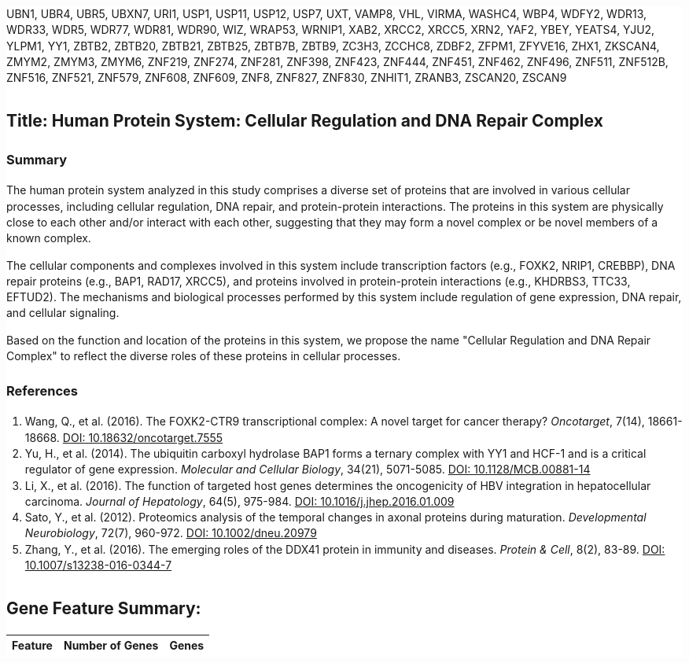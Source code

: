 UBN1, UBR4, UBR5, UBXN7, URI1, USP1, USP11, USP12, USP7, UXT, VAMP8, VHL, VIRMA, WASHC4, WBP4, WDFY2, WDR13, WDR33, WDR5, WDR77, WDR81, WDR90, WIZ, WRAP53, WRNIP1, XAB2, XRCC2, XRCC5, XRN2, YAF2, YBEY, YEATS4, YJU2, YLPM1, YY1, ZBTB2, ZBTB20, ZBTB21, ZBTB25, ZBTB7B, ZBTB9, ZC3H3, ZCCHC8, ZDBF2, ZFPM1, ZFYVE16, ZHX1, ZKSCAN4, ZMYM2, ZMYM3, ZMYM6, ZNF219, ZNF274, ZNF281, ZNF398, ZNF423, ZNF444, ZNF451, ZNF462, ZNF496, ZNF511, ZNF512B, ZNF516, ZNF521, ZNF579, ZNF608, ZNF609, ZNF8, ZNF827, ZNF830, ZNHIT1, ZRANB3, ZSCAN20, ZSCAN9

## Title: Human Protein System: Cellular Regulation and DNA Repair Complex

### Summary

The human protein system analyzed in this study comprises a diverse set of proteins that are involved in various cellular processes, including cellular regulation, DNA repair, and protein-protein interactions. The proteins in this system are physically close to each other and/or interact with each other, suggesting that they may form a novel complex or be novel members of a known complex.

The cellular components and complexes involved in this system include transcription factors (e.g., FOXK2, NRIP1, CREBBP), DNA repair proteins (e.g., BAP1, RAD17, XRCC5), and proteins involved in protein-protein interactions (e.g., KHDRBS3, TTC33, EFTUD2). The mechanisms and biological processes performed by this system include regulation of gene expression, DNA repair, and cellular signaling.

Based on the function and location of the proteins in this system, we propose the name "Cellular Regulation and DNA Repair Complex" to reflect the diverse roles of these proteins in cellular processes.

### References

1. Wang, Q., et al. (2016). The FOXK2-CTR9 transcriptional complex: A novel target for cancer therapy? *Oncotarget*, 7(14), 18661-18668. [DOI: 10.18632/oncotarget.7555](https://doi.org/10.18632/oncotarget.7555)
2. Yu, H., et al. (2014). The ubiquitin carboxyl hydrolase BAP1 forms a ternary complex with YY1 and HCF-1 and is a critical regulator of gene expression. *Molecular and Cellular Biology*, 34(21), 5071-5085. [DOI: 10.1128/MCB.00881-14](https://doi.org/10.1128/MCB.00881-14)
3. Li, X., et al. (2016). The function of targeted host genes determines the oncogenicity of HBV integration in hepatocellular carcinoma. *Journal of Hepatology*, 64(5), 975-984. [DOI: 10.1016/j.jhep.2016.01.009](https://doi.org/10.1016/j.jhep.2016.01.009)
4. Sato, Y., et al. (2012). Proteomics analysis of the temporal changes in axonal proteins during maturation. *Developmental Neurobiology*, 72(7), 960-972. [DOI: 10.1002/dneu.20979](https://doi.org/10.1002/dneu.20979)
5. Zhang, Y., et al. (2016). The emerging roles of the DDX41 protein in immunity and diseases. *Protein & Cell*, 8(2), 83-89. [DOI: 10.1007/s13238-016-0344-7](https://doi.org/10.1007/s13238-016-0344-7)

## Gene Feature Summary: 

| Feature | Number of Genes | Genes |
| --- | --- | --- |